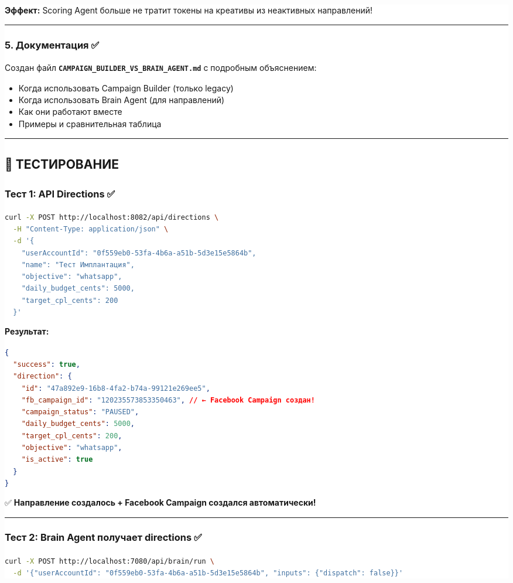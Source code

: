 **Эффект:** Scoring Agent больше не тратит токены на креативы из неактивных направлений!

---

### 5. Документация ✅

Создан файл **`CAMPAIGN_BUILDER_VS_BRAIN_AGENT.md`** с подробным объяснением:
- Когда использовать Campaign Builder (только legacy)
- Когда использовать Brain Agent (для направлений)
- Как они работают вместе
- Примеры и сравнительная таблица

---

## 🧪 ТЕСТИРОВАНИЕ

### Тест 1: API Directions ✅

```bash
curl -X POST http://localhost:8082/api/directions \
  -H "Content-Type: application/json" \
  -d '{
    "userAccountId": "0f559eb0-53fa-4b6a-a51b-5d3e15e5864b",
    "name": "Тест Имплантация",
    "objective": "whatsapp",
    "daily_budget_cents": 5000,
    "target_cpl_cents": 200
  }'
```

**Результат:**
```json
{
  "success": true,
  "direction": {
    "id": "47a892e9-16b8-4fa2-b74a-99121e269ee5",
    "fb_campaign_id": "120235573853350463", // ← Facebook Campaign создан!
    "campaign_status": "PAUSED",
    "daily_budget_cents": 5000,
    "target_cpl_cents": 200,
    "objective": "whatsapp",
    "is_active": true
  }
}
```

✅ **Направление создалось + Facebook Campaign создался автоматически!**

---

### Тест 2: Brain Agent получает directions ✅

```bash
curl -X POST http://localhost:7080/api/brain/run \
  -d '{"userAccountId": "0f559eb0-53fa-4b6a-a51b-5d3e15e5864b", "inputs": {"dispatch": false}}'
```

